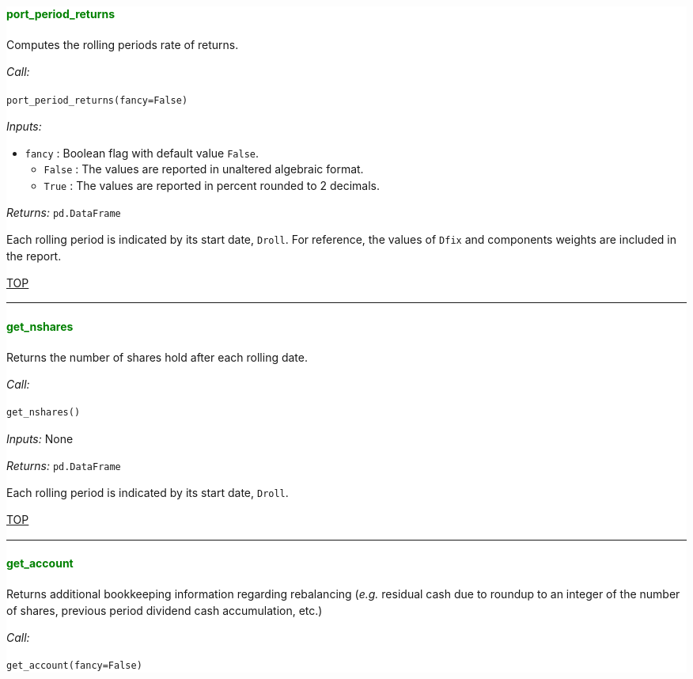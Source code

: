 #### <span style="color:green">port_period_returns</span>

Computes the rolling periods rate of returns.

*Call:*

```
port_period_returns(fancy=False)
```

*Inputs:*

* `fancy` : Boolean flag with default value `False`.
    - `False` : The values are reported in unaltered algebraic format.
    - `True` : The values are reported in percent rounded
    to 2 decimals.

*Returns:* `pd.DataFrame`

Each rolling period is indicated by its start date, `Droll`.
For reference, the values of `Dfix` and components weights are
included in the report.

[TOP](#TOP)

---

<a name="get_nshares"></a>

#### <span style="color:green">get_nshares</span>

Returns the number of shares hold after each rolling date.

*Call:*

```
get_nshares()
```

*Inputs:* None


*Returns:* `pd.DataFrame`

Each rolling period is indicated by its start date, `Droll`.


[TOP](#TOP)

---

<a name="get_account"></a>

#### <span style="color:green">get_account</span>

Returns additional bookkeeping information regarding rebalancing
(*e.g.* residual cash due to roundup to an integer of the number of shares,
previous period dividend cash accumulation, etc.)

*Call:*

```
get_account(fancy=False)
```
